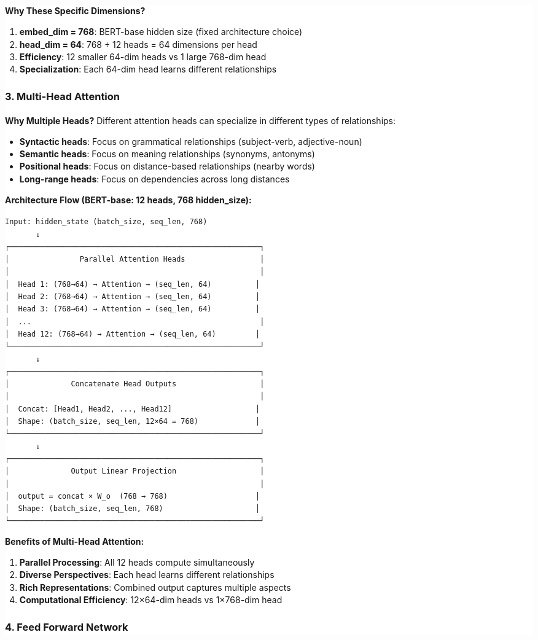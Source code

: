 **Why These Specific Dimensions?**

1. **embed_dim = 768**: BERT-base hidden size (fixed architecture choice)
2. **head_dim = 64**: 768 ÷ 12 heads = 64 dimensions per head
3. **Efficiency**: 12 smaller 64-dim heads vs 1 large 768-dim head
4. **Specialization**: Each 64-dim head learns different relationships

### 3. Multi-Head Attention

**Why Multiple Heads?**
Different attention heads can specialize in different types of relationships:

- **Syntactic heads**: Focus on grammatical relationships (subject-verb, adjective-noun)
- **Semantic heads**: Focus on meaning relationships (synonyms, antonyms)
- **Positional heads**: Focus on distance-based relationships (nearby words)
- **Long-range heads**: Focus on dependencies across long distances

**Architecture Flow (BERT-base: 12 heads, 768 hidden_size):**

```
Input: hidden_state (batch_size, seq_len, 768)
       ↓
┌─────────────────────────────────────────────────────────┐
│                Parallel Attention Heads                 │
│                                                         │
│  Head 1: (768→64) → Attention → (seq_len, 64)          │
│  Head 2: (768→64) → Attention → (seq_len, 64)          │
│  Head 3: (768→64) → Attention → (seq_len, 64)          │
│  ...                                                    │
│  Head 12: (768→64) → Attention → (seq_len, 64)         │
└─────────────────────────────────────────────────────────┘
       ↓
┌─────────────────────────────────────────────────────────┐
│              Concatenate Head Outputs                   │
│                                                         │
│  Concat: [Head1, Head2, ..., Head12]                   │
│  Shape: (batch_size, seq_len, 12×64 = 768)             │
└─────────────────────────────────────────────────────────┘
       ↓
┌─────────────────────────────────────────────────────────┐
│              Output Linear Projection                   │
│                                                         │
│  output = concat × W_o  (768 → 768)                    │
│  Shape: (batch_size, seq_len, 768)                     │
└─────────────────────────────────────────────────────────┘
```

**Benefits of Multi-Head Attention:**

1. **Parallel Processing**: All 12 heads compute simultaneously
2. **Diverse Perspectives**: Each head learns different relationships
3. **Rich Representations**: Combined output captures multiple aspects
4. **Computational Efficiency**: 12×64-dim heads vs 1×768-dim head

### 4. Feed Forward Network
